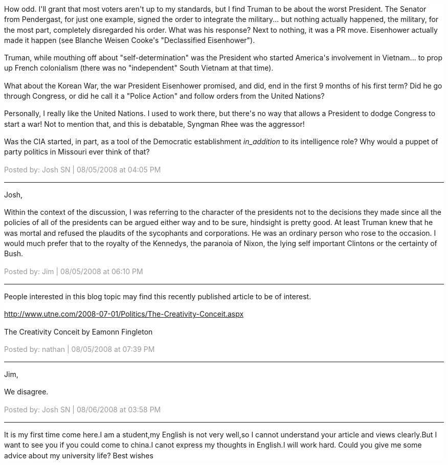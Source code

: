 How odd. I'll grant that most voters aren't up to my standards, but I find Truman to be about the worst President. The Senator from Pendergast, for just one example, signed the order to integrate the military... but nothing actually happened, the military, for the most part, completely disregarded his order. What was his response? Next to nothing, it was a PR move. Eisenhower actually made it happen (see Blanche Weisen Cooke's "Declassified Eisenhower").

Truman, while mouthing off about "self-determination" was the President who started America's involvement in Vietnam... to prop up French colonialism (there was no "independent" South Vietnam at that time).

What about the Korean War, the war President Eisenhower promised, and did, end in the first 9 months of his first term? Did he go through Congress, or did he call it a "Police Action" and follow orders from the United Nations?

Personally, I really like the United Nations. I used to work there, but there's no way that allows a President to dodge Congress to start a war! Not to mention that, and this is debatable, Syngman Rhee was the aggressor! 

Was the CIA started, in part, as a tool of the Democratic establishment _in_addition_ to its intelligence role? Why would a puppet of party politics in Missouri ever think of that?

<span style="color:#999">Posted by: Josh SN | 08/05/2008 at 04:05 PM</span>

---

Josh,

Within the context of the discussion, I was referring to the character of the presidents not to the decisions they made since all the policies of all of the presidents can be argued either way and to be sure, hindsight is pretty good. At least Truman knew that he was mortal and refused the plaudits of the sycophants and corporations. He was an ordinary person who rose to the occasion. I would much prefer that to the royalty of the Kennedys, the paranoia of Nixon, the lying self important Clintons or the certainty of Bush.

<span style="color:#999">Posted by: Jim | 08/05/2008 at 06:10 PM</span>

---

People interested in this blog topic may find this recently published article to be of interest.

http://www.utne.com/2008-07-01/Politics/The-Creativity-Conceit.aspx

The Creativity Conceit
by Eamonn Fingleton

<span style="color:#999">Posted by: nathan | 08/05/2008 at 07:39 PM</span>

---

Jim,

We disagree.

<span style="color:#999">Posted by: Josh SN | 08/06/2008 at 03:58 PM</span>

---

It is my first time come here.I am a student,my English is not very well,so I cannot understand your article and views clearly.But I want to see you if you could come to china.I canot express my thoughts in English.I will work hard.
Could you give me some advice about my university life? 
Best wishes
